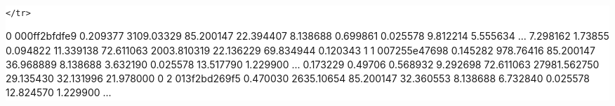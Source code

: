     </tr>
  </thead>
  <tbody>
    <tr>
      <th>0</th>
      <td>000ff2bfdfe9</td>
      <td>0.209377</td>
      <td>3109.03329</td>
      <td>85.200147</td>
      <td>22.394407</td>
      <td>8.138688</td>
      <td>0.699861</td>
      <td>0.025578</td>
      <td>9.812214</td>
      <td>5.555634</td>
      <td>...</td>
      <td>7.298162</td>
      <td>1.73855</td>
      <td>0.094822</td>
      <td>11.339138</td>
      <td>72.611063</td>
      <td>2003.810319</td>
      <td>22.136229</td>
      <td>69.834944</td>
      <td>0.120343</td>
      <td>1</td>
    </tr>
    <tr>
      <th>1</th>
      <td>007255e47698</td>
      <td>0.145282</td>
      <td>978.76416</td>
      <td>85.200147</td>
      <td>36.968889</td>
      <td>8.138688</td>
      <td>3.632190</td>
      <td>0.025578</td>
      <td>13.517790</td>
      <td>1.229900</td>
      <td>...</td>
      <td>0.173229</td>
      <td>0.49706</td>
      <td>0.568932</td>
      <td>9.292698</td>
      <td>72.611063</td>
      <td>27981.562750</td>
      <td>29.135430</td>
      <td>32.131996</td>
      <td>21.978000</td>
      <td>0</td>
    </tr>
    <tr>
      <th>2</th>
      <td>013f2bd269f5</td>
      <td>0.470030</td>
      <td>2635.10654</td>
      <td>85.200147</td>
      <td>32.360553</td>
      <td>8.138688</td>
      <td>6.732840</td>
      <td>0.025578</td>
      <td>12.824570</td>
      <td>1.229900</td>
      <td>...</td>